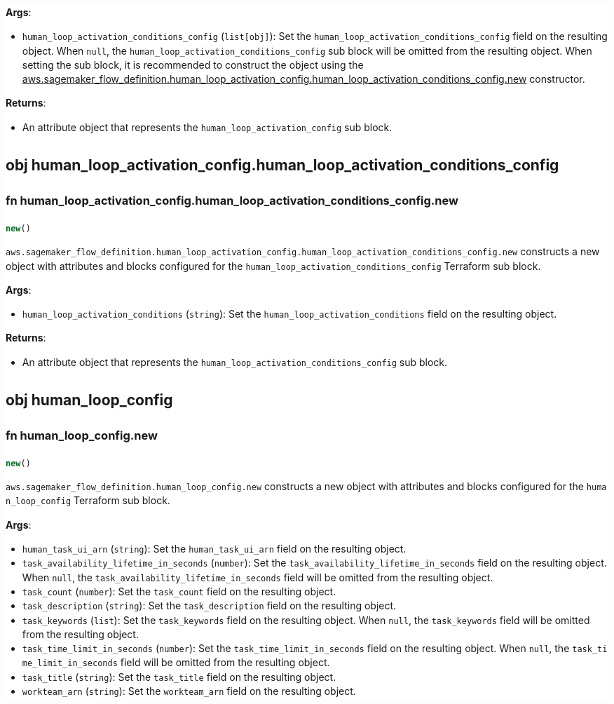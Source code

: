 
**Args**:
  - `human_loop_activation_conditions_config` (`list[obj]`): Set the `human_loop_activation_conditions_config` field on the resulting object. When `null`, the `human_loop_activation_conditions_config` sub block will be omitted from the resulting object. When setting the sub block, it is recommended to construct the object using the [aws.sagemaker_flow_definition.human_loop_activation_config.human_loop_activation_conditions_config.new](#fn-human_loop_activation_confighuman_loop_activation_conditions_confignew) constructor.

**Returns**:
  - An attribute object that represents the `human_loop_activation_config` sub block.


## obj human_loop_activation_config.human_loop_activation_conditions_config



### fn human_loop_activation_config.human_loop_activation_conditions_config.new

```ts
new()
```


`aws.sagemaker_flow_definition.human_loop_activation_config.human_loop_activation_conditions_config.new` constructs a new object with attributes and blocks configured for the `human_loop_activation_conditions_config`
Terraform sub block.



**Args**:
  - `human_loop_activation_conditions` (`string`): Set the `human_loop_activation_conditions` field on the resulting object.

**Returns**:
  - An attribute object that represents the `human_loop_activation_conditions_config` sub block.


## obj human_loop_config



### fn human_loop_config.new

```ts
new()
```


`aws.sagemaker_flow_definition.human_loop_config.new` constructs a new object with attributes and blocks configured for the `human_loop_config`
Terraform sub block.



**Args**:
  - `human_task_ui_arn` (`string`): Set the `human_task_ui_arn` field on the resulting object.
  - `task_availability_lifetime_in_seconds` (`number`): Set the `task_availability_lifetime_in_seconds` field on the resulting object. When `null`, the `task_availability_lifetime_in_seconds` field will be omitted from the resulting object.
  - `task_count` (`number`): Set the `task_count` field on the resulting object.
  - `task_description` (`string`): Set the `task_description` field on the resulting object.
  - `task_keywords` (`list`): Set the `task_keywords` field on the resulting object. When `null`, the `task_keywords` field will be omitted from the resulting object.
  - `task_time_limit_in_seconds` (`number`): Set the `task_time_limit_in_seconds` field on the resulting object. When `null`, the `task_time_limit_in_seconds` field will be omitted from the resulting object.
  - `task_title` (`string`): Set the `task_title` field on the resulting object.
  - `workteam_arn` (`string`): Set the `workteam_arn` field on the resulting object.